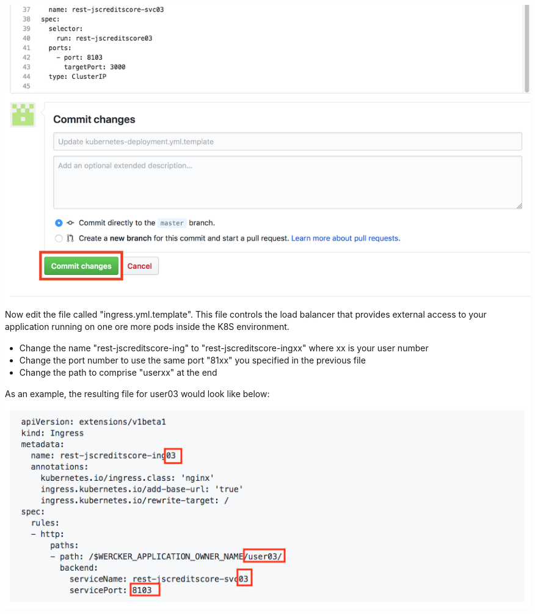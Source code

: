 ![alt text](images/wercker.application.102.png)

Now edit the file called "ingress.yml.template".  This file controls the load balancer that provides external access to your application running on one ore more pods inside the K8S environment.

- Change the name "rest-jscreditscore-ing" to "rest-jscreditscore-ingxx" where xx is your user number
- Change the port number to use the same port "81xx" you specified in the previous file
- Change the path to comprise "userxx" at the end

As an example, the resulting file for user03 would look like below:
		  
![alt text](images/wercker.application.103.png)
